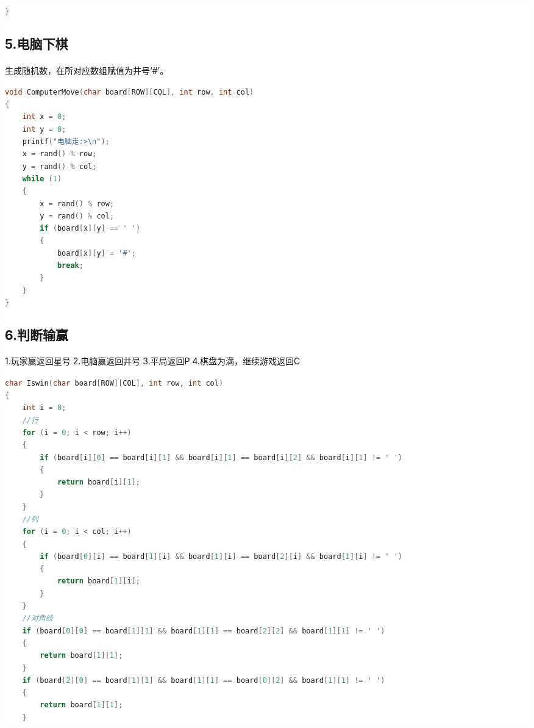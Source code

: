 ```cpp
}
```

## 5.电脑下棋 

生成随机数，在所对应数组赋值为井号‘#’。

```c
void ComputerMove(char board[ROW][COL], int row, int col)
{
	int x = 0;
	int y = 0;
	printf("电脑走:>\n");
	x = rand() % row;
	y = rand() % col;
	while (1)
	{
		x = rand() % row;
		y = rand() % col;
		if (board[x][y] == ' ')
		{
			board[x][y] = '#';
			break;
		}
	}
}
```

## 6.判断输赢 
1.玩家赢返回星号
2.电脑赢返回井号
3.平局返回P
4.棋盘为满，继续游戏返回C

```c
char Iswin(char board[ROW][COL], int row, int col)
{
	int i = 0;
	//行
	for (i = 0; i < row; i++)
	{
		if (board[i][0] == board[i][1] && board[i][1] == board[i][2] && board[i][1] != ' ')
		{
			return board[i][1];
		}
	}
	//列
	for (i = 0; i < col; i++)
	{
		if (board[0][i] == board[1][i] && board[1][i] == board[2][i] && board[1][i] != ' ')
		{
			return board[1][i];
		}
	}
	//对角线
	if (board[0][0] == board[1][1] && board[1][1] == board[2][2] && board[1][1] != ' ')
	{
		return board[1][1];
	}
	if (board[2][0] == board[1][1] && board[1][1] == board[0][2] && board[1][1] != ' ')
	{
		return board[1][1];
	}

```